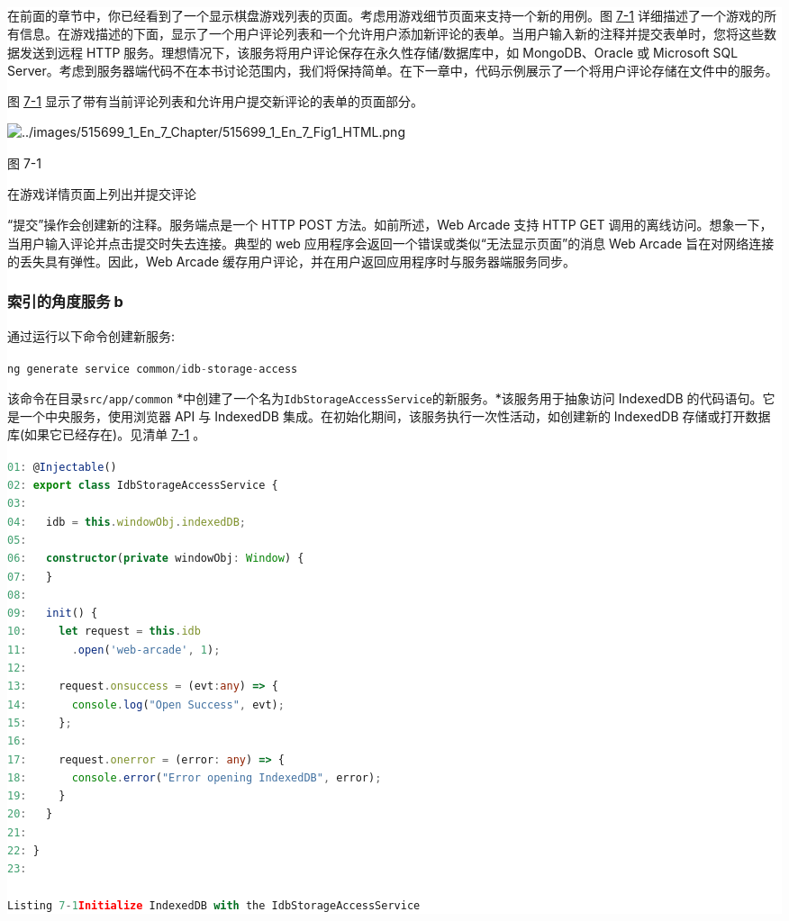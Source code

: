 在前面的章节中，你已经看到了一个显示棋盘游戏列表的页面。考虑用游戏细节页面来支持一个新的用例。图 [7-1](#Fig1) 详细描述了一个游戏的所有信息。在游戏描述的下面，显示了一个用户评论列表和一个允许用户添加新评论的表单。当用户输入新的注释并提交表单时，您将这些数据发送到远程 HTTP 服务。理想情况下，该服务将用户评论保存在永久性存储/数据库中，如 MongoDB、Oracle 或 Microsoft SQL Server。考虑到服务器端代码不在本书讨论范围内，我们将保持简单。在下一章中，代码示例展示了一个将用户评论存储在文件中的服务。

图 [7-1](#Fig1) 显示了带有当前评论列表和允许用户提交新评论的表单的页面部分。

![../images/515699_1_En_7_Chapter/515699_1_En_7_Fig1_HTML.png](../images/515699_1_En_7_Chapter/515699_1_En_7_Fig1_HTML.png)

图 7-1

在游戏详情页面上列出并提交评论

“提交”操作会创建新的注释。服务端点是一个 HTTP POST 方法。如前所述，Web Arcade 支持 HTTP GET 调用的离线访问。想象一下，当用户输入评论并点击提交时失去连接。典型的 web 应用程序会返回一个错误或类似“无法显示页面”的消息 Web Arcade 旨在对网络连接的丢失具有弹性。因此，Web Arcade 缓存用户评论，并在用户返回应用程序时与服务器端服务同步。

### 索引的角度服务 b

通过运行以下命令创建新服务:

```ts
ng generate service common/idb-storage-access

```

该命令在目录`src/app/common` *中创建了一个名为`IdbStorageAccessService`的新服务。*该服务用于抽象访问 IndexedDB 的代码语句。它是一个中央服务，使用浏览器 API 与 IndexedDB 集成。在初始化期间，该服务执行一次性活动，如创建新的 IndexedDB 存储或打开数据库(如果它已经存在)。见清单 [7-1](#PC2) 。

```ts
01: @Injectable()
02: export class IdbStorageAccessService {
03:
04:   idb = this.windowObj.indexedDB;
05:
06:   constructor(private windowObj: Window) {
07:   }
08:
09:   init() {
10:     let request = this.idb
11:       .open('web-arcade', 1);
12:
13:     request.onsuccess = (evt:any) => {
14:       console.log("Open Success", evt);
15:     };
16:
17:     request.onerror = (error: any) => {
18:       console.error("Error opening IndexedDB", error);
19:     }
20:   }
21:
22: }
23:

Listing 7-1Initialize IndexedDB with the IdbStorageAccessService

```
